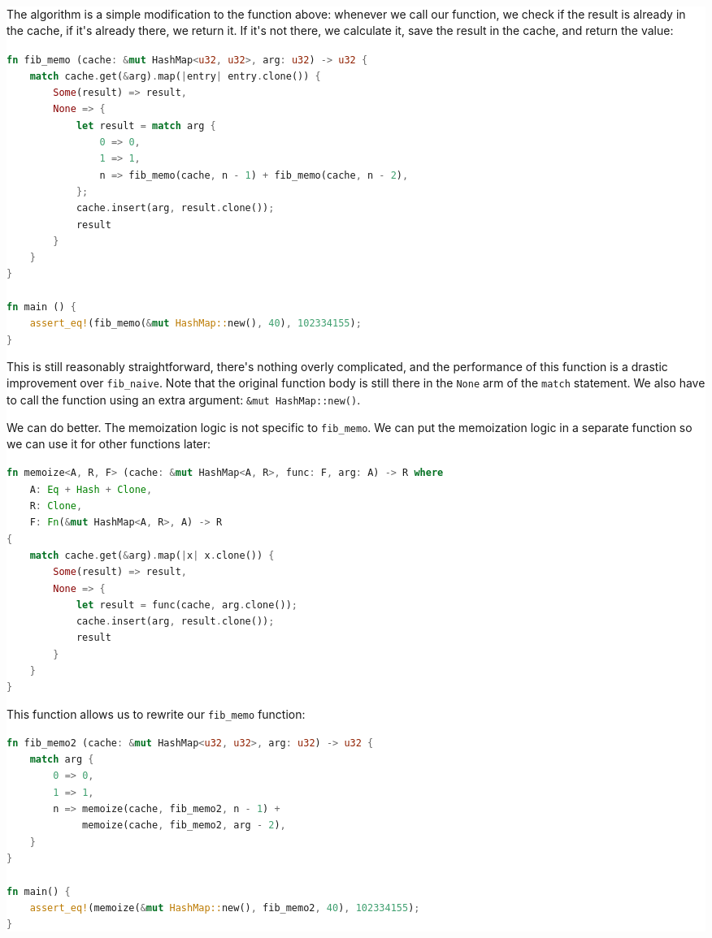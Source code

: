 The algorithm is a simple modification to the function above: whenever we call our function, we check if the result is already in the cache, if it's already there, we return it. If it's not there, we calculate it, save the result in the cache, and return the value:

```rust
fn fib_memo (cache: &mut HashMap<u32, u32>, arg: u32) -> u32 {
    match cache.get(&arg).map(|entry| entry.clone()) {
        Some(result) => result,
        None => {
            let result = match arg {
                0 => 0,
                1 => 1,
                n => fib_memo(cache, n - 1) + fib_memo(cache, n - 2),
            };
            cache.insert(arg, result.clone());
            result
        }
    }
}

fn main () {
    assert_eq!(fib_memo(&mut HashMap::new(), 40), 102334155);
}
```

This is still reasonably straightforward, there's nothing overly complicated, and the performance of this function is a drastic improvement over `fib_naive`. Note that the original function body is still there in the `None` arm of the `match` statement. We also have to call the function using an extra argument: `&mut HashMap::new()`.

We can do better. The memoization logic is not specific to `fib_memo`. We can put the memoization logic in a separate function so we can use it for other functions later:

```rust
fn memoize<A, R, F> (cache: &mut HashMap<A, R>, func: F, arg: A) -> R where
    A: Eq + Hash + Clone,
    R: Clone,
    F: Fn(&mut HashMap<A, R>, A) -> R
{
    match cache.get(&arg).map(|x| x.clone()) {
        Some(result) => result,
        None => {
            let result = func(cache, arg.clone());
            cache.insert(arg, result.clone());
            result
        }
    }
}
```

This function allows us to rewrite our `fib_memo` function:

```rust
fn fib_memo2 (cache: &mut HashMap<u32, u32>, arg: u32) -> u32 {
    match arg {
        0 => 0,
        1 => 1,
        n => memoize(cache, fib_memo2, n - 1) + 
             memoize(cache, fib_memo2, arg - 2),
    }
}

fn main() {
    assert_eq!(memoize(&mut HashMap::new(), fib_memo2, 40), 102334155);
}
```
